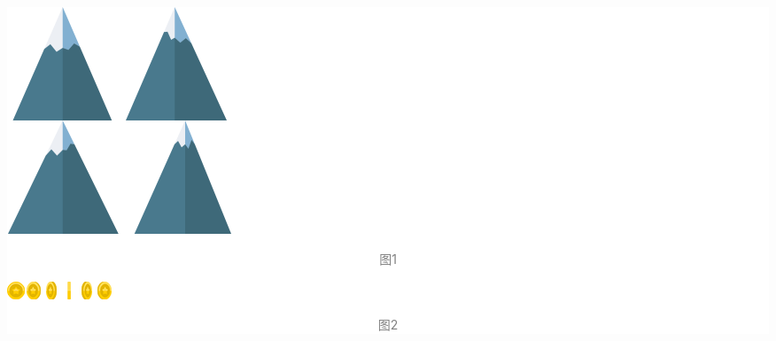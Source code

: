 <img src="./phaser3.assets/mountain.png" alt="mountain" style="zoom:25%;" />

<p style="width: 100%;text-align: center;color: gray;">图1</p>

![coin](./phaser3.assets/coin.png)

<p style="width: 100%;text-align: center;color: gray;">图2</p>
